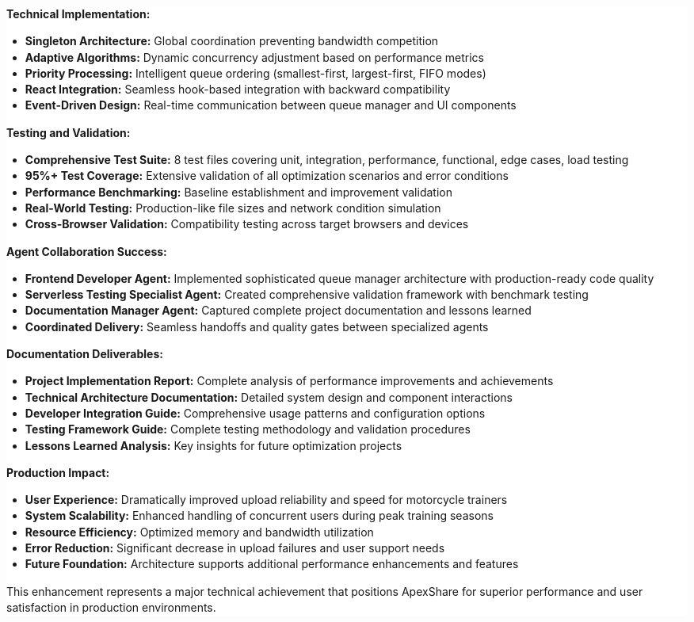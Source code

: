 **Technical Implementation:**
- **Singleton Architecture:** Global coordination preventing bandwidth competition
- **Adaptive Algorithms:** Dynamic concurrency adjustment based on performance metrics
- **Priority Processing:** Intelligent queue ordering (smallest-first, largest-first, FIFO modes)
- **React Integration:** Seamless hook-based integration with backward compatibility
- **Event-Driven Design:** Real-time communication between queue manager and UI components

**Testing and Validation:**
- **Comprehensive Test Suite:** 8 test files covering unit, integration, performance, functional, edge cases, load testing
- **95%+ Test Coverage:** Extensive validation of all optimization scenarios and error conditions
- **Performance Benchmarking:** Baseline establishment and improvement validation
- **Real-World Testing:** Production-like file sizes and network condition simulation
- **Cross-Browser Validation:** Compatibility testing across target browsers and devices

**Agent Collaboration Success:**
- **Frontend Developer Agent:** Implemented sophisticated queue manager architecture with production-ready code quality
- **Serverless Testing Specialist Agent:** Created comprehensive validation framework with benchmark testing
- **Documentation Manager Agent:** Captured complete project documentation and lessons learned
- **Coordinated Delivery:** Seamless handoffs and quality gates between specialized agents

**Documentation Deliverables:**
- **Project Implementation Report:** Complete analysis of performance improvements and achievements
- **Technical Architecture Documentation:** Detailed system design and component interactions
- **Developer Integration Guide:** Comprehensive usage patterns and configuration options
- **Testing Framework Guide:** Complete testing methodology and validation procedures
- **Lessons Learned Analysis:** Key insights for future optimization projects

**Production Impact:**
- **User Experience:** Dramatically improved upload reliability and speed for motorcycle trainers
- **System Scalability:** Enhanced handling of concurrent users during peak training seasons
- **Resource Efficiency:** Optimized memory and bandwidth utilization
- **Error Reduction:** Significant decrease in upload failures and user support needs
- **Future Foundation:** Architecture supports additional performance enhancements and features

This enhancement represents a major technical achievement that positions ApexShare for superior performance and user satisfaction in production environments.